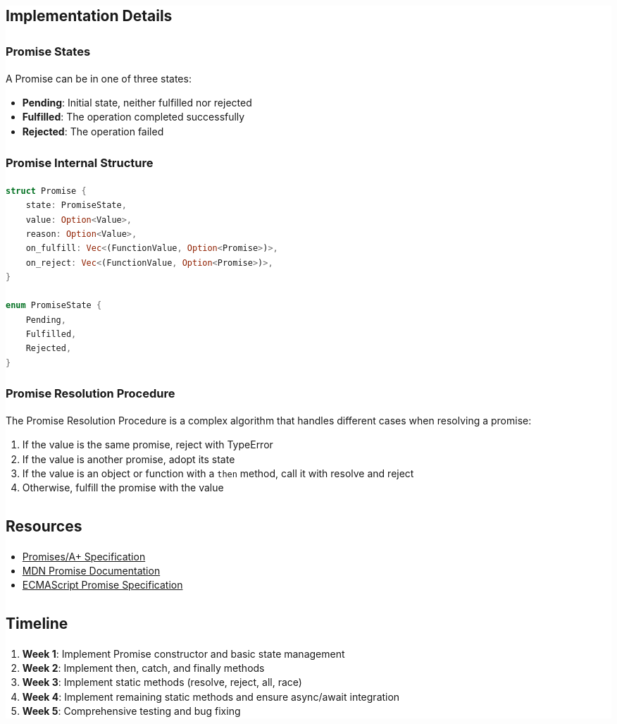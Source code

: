 ## Implementation Details

### Promise States

A Promise can be in one of three states:
- **Pending**: Initial state, neither fulfilled nor rejected
- **Fulfilled**: The operation completed successfully
- **Rejected**: The operation failed

### Promise Internal Structure

```rust
struct Promise {
    state: PromiseState,
    value: Option<Value>,
    reason: Option<Value>,
    on_fulfill: Vec<(FunctionValue, Option<Promise>)>,
    on_reject: Vec<(FunctionValue, Option<Promise>)>,
}

enum PromiseState {
    Pending,
    Fulfilled,
    Rejected,
}
```

### Promise Resolution Procedure

The Promise Resolution Procedure is a complex algorithm that handles different cases when resolving a promise:
1. If the value is the same promise, reject with TypeError
2. If the value is another promise, adopt its state
3. If the value is an object or function with a `then` method, call it with resolve and reject
4. Otherwise, fulfill the promise with the value

## Resources

- [Promises/A+ Specification](https://promisesaplus.com/)
- [MDN Promise Documentation](https://developer.mozilla.org/en-US/docs/Web/JavaScript/Reference/Global_Objects/Promise)
- [ECMAScript Promise Specification](https://tc39.es/ecma262/#sec-promise-objects)

## Timeline

1. **Week 1**: Implement Promise constructor and basic state management
2. **Week 2**: Implement then, catch, and finally methods
3. **Week 3**: Implement static methods (resolve, reject, all, race)
4. **Week 4**: Implement remaining static methods and ensure async/await integration
5. **Week 5**: Comprehensive testing and bug fixing